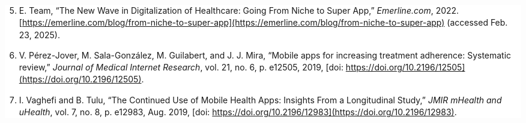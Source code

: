 5. E. Team, “The New Wave in Digitalization of Healthcare: Going From Niche to Super App,” _Emerline.com_, 2022. [https://emerline.com/blog/from-niche-to-super-app](https://emerline.com/blog/from-niche-to-super-app) (accessed Feb. 23, 2025).

6. V. Pérez-Jover, M. Sala-González, M. Guilabert, and J. J. Mira, “Mobile apps for increasing treatment adherence: Systematic review,” _Journal of Medical Internet Research_, vol. 21, no. 6, p. e12505, 2019, [doi: https://doi.org/10.2196/12505](https://doi.org/10.2196/12505).

7. I. Vaghefi and B. Tulu, “The Continued Use of Mobile Health Apps: Insights From a Longitudinal Study,” _JMIR mHealth and uHealth_, vol. 7, no. 8, p. e12983, Aug. 2019, [doi: https://doi.org/10.2196/12983](https://doi.org/10.2196/12983).
